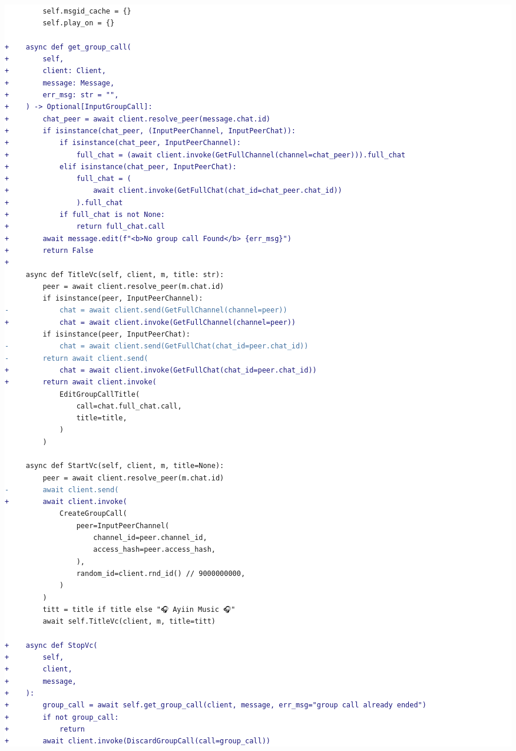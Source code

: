 ```diff
         self.msgid_cache = {}
         self.play_on = {}
     
+    async def get_group_call(
+        self,
+        client: Client, 
+        message: Message, 
+        err_msg: str = "",
+    ) -> Optional[InputGroupCall]:
+        chat_peer = await client.resolve_peer(message.chat.id)
+        if isinstance(chat_peer, (InputPeerChannel, InputPeerChat)):
+            if isinstance(chat_peer, InputPeerChannel):
+                full_chat = (await client.invoke(GetFullChannel(channel=chat_peer))).full_chat
+            elif isinstance(chat_peer, InputPeerChat):
+                full_chat = (
+                    await client.invoke(GetFullChat(chat_id=chat_peer.chat_id))
+                ).full_chat
+            if full_chat is not None:
+                return full_chat.call
+        await message.edit(f"<b>No group call Found</b> {err_msg}")
+        return False
+    
     async def TitleVc(self, client, m, title: str):
         peer = await client.resolve_peer(m.chat.id)
         if isinstance(peer, InputPeerChannel):
-            chat = await client.send(GetFullChannel(channel=peer))
+            chat = await client.invoke(GetFullChannel(channel=peer))
         if isinstance(peer, InputPeerChat):
-            chat = await client.send(GetFullChat(chat_id=peer.chat_id))
-        return await client.send(
+            chat = await client.invoke(GetFullChat(chat_id=peer.chat_id))
+        return await client.invoke(
             EditGroupCallTitle(
                 call=chat.full_chat.call,
                 title=title,
             )
         )
 
     async def StartVc(self, client, m, title=None):
         peer = await client.resolve_peer(m.chat.id)
-        await client.send(
+        await client.invoke(
             CreateGroupCall(
                 peer=InputPeerChannel(
                     channel_id=peer.channel_id,
                     access_hash=peer.access_hash,
                 ),
                 random_id=client.rnd_id() // 9000000000,
             )
         )
         titt = title if title else "🎧 Ayiin Music 🎧"
         await self.TitleVc(client, m, title=titt)
 
+    async def StopVc(
+        self,
+        client,
+        message,
+    ):
+        group_call = await self.get_group_call(client, message, err_msg="group call already ended")
+        if not group_call:
+            return
+        await client.invoke(DiscardGroupCall(call=group_call))
```